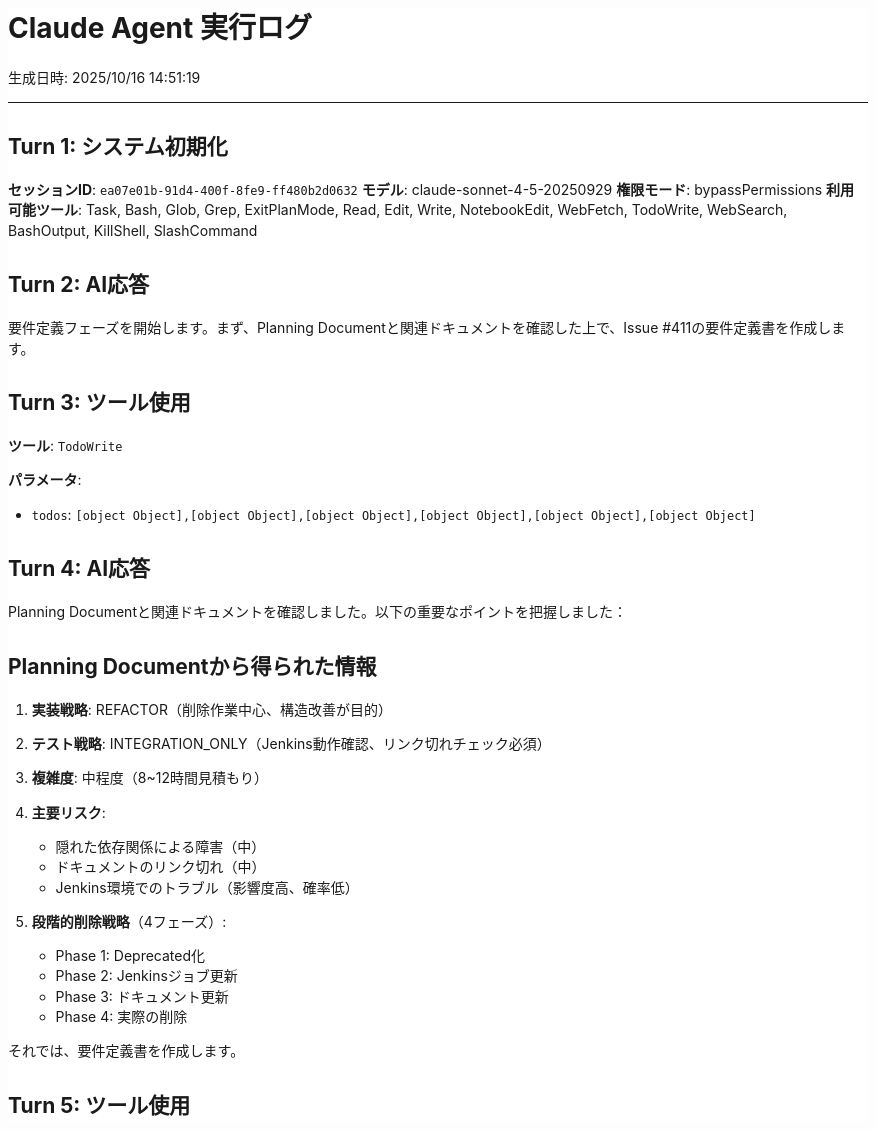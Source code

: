 # Claude Agent 実行ログ

生成日時: 2025/10/16 14:51:19

---

## Turn 1: システム初期化

**セッションID**: `ea07e01b-91d4-400f-8fe9-ff480b2d0632`
**モデル**: claude-sonnet-4-5-20250929
**権限モード**: bypassPermissions
**利用可能ツール**: Task, Bash, Glob, Grep, ExitPlanMode, Read, Edit, Write, NotebookEdit, WebFetch, TodoWrite, WebSearch, BashOutput, KillShell, SlashCommand

## Turn 2: AI応答

要件定義フェーズを開始します。まず、Planning Documentと関連ドキュメントを確認した上で、Issue #411の要件定義書を作成します。

## Turn 3: ツール使用

**ツール**: `TodoWrite`

**パラメータ**:
- `todos`: `[object Object],[object Object],[object Object],[object Object],[object Object],[object Object]`

## Turn 4: AI応答

Planning Documentと関連ドキュメントを確認しました。以下の重要なポイントを把握しました：

## Planning Documentから得られた情報

1. **実装戦略**: REFACTOR（削除作業中心、構造改善が目的）
2. **テスト戦略**: INTEGRATION_ONLY（Jenkins動作確認、リンク切れチェック必須）
3. **複雑度**: 中程度（8~12時間見積もり）
4. **主要リスク**:
   - 隠れた依存関係による障害（中）
   - ドキュメントのリンク切れ（中）
   - Jenkins環境でのトラブル（影響度高、確率低）

5. **段階的削除戦略**（4フェーズ）:
   - Phase 1: Deprecated化
   - Phase 2: Jenkinsジョブ更新
   - Phase 3: ドキュメント更新
   - Phase 4: 実際の削除

それでは、要件定義書を作成します。

## Turn 5: ツール使用
